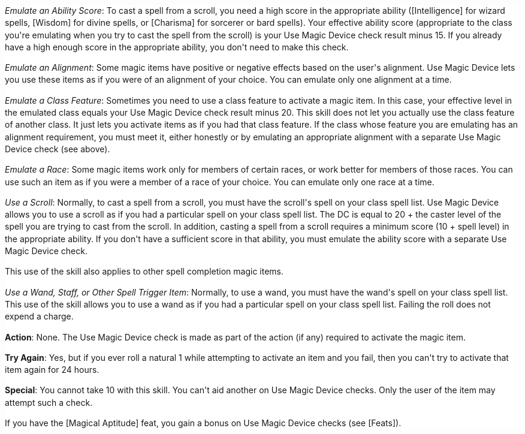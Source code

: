 *Emulate an Ability Score*: To cast a spell from a scroll, you
need a high score in the appropriate ability
([Intelligence] for wizard
spells, [Wisdom] for divine
spells, or [Charisma] for
sorcerer or bard spells). Your effective ability score
(appropriate to the class you're emulating when you try to cast
the spell from the scroll) is your Use Magic Device check result
minus 15. If you already have a high enough score in the
appropriate ability, you don't need to make this check.

*Emulate an Alignment*: Some magic items have positive or
negative effects based on the user's alignment. Use Magic Device
lets you use these items as if you were of an alignment of your
choice. You can emulate only one alignment at a time.

*Emulate a Class Feature*: Sometimes you need to use a class
feature to activate a magic item. In this case, your effective
level in the emulated class equals your Use Magic Device check
result minus 20. This skill does not let you actually use the
class feature of another class. It just lets you activate items
as if you had that class feature. If the class whose feature you
are emulating has an alignment requirement, you must meet it,
either honestly or by emulating an appropriate alignment with a
separate Use Magic Device check (see above).

*Emulate a Race*: Some magic items work only for members of
certain races, or work better for members of those races. You can
use such an item as if you were a member of a race of your
choice. You can emulate only one race at a time.

*Use a Scroll*: Normally, to cast a spell from a scroll, you must
have the scroll's spell on your class spell list. Use Magic
Device allows you to use a scroll as if you had a particular
spell on your class spell list. The DC is equal to 20 + the
caster level of the spell you are trying to cast from the scroll.
In addition, casting a spell from a scroll requires a minimum
score (10 + spell level) in the appropriate ability. If you don't
have a sufficient score in that ability, you must emulate the
ability score with a separate Use Magic Device check.

This use of the skill also applies to other spell completion
magic items.

*Use a Wand, Staff, or Other Spell Trigger Item*: Normally, to
use a wand, you must have the wand's spell on your class spell
list. This use of the skill allows you to use a wand as if you
had a particular spell on your class spell list. Failing the roll
does not expend a charge.

**Action**: None. The Use Magic Device check is made as part of
the action (if any) required to activate the magic item.

**Try Again**: Yes, but if you ever roll a natural 1 while
attempting to activate an item and you fail, then you can't try
to activate that item again for 24 hours.

**Special**: You cannot take 10 with this skill. You can't aid
another on Use Magic Device checks. Only the user of the item may
attempt such a check.

If you have the [Magical
Aptitude] feat, you gain a bonus
on Use Magic Device checks (see [Feats]).
